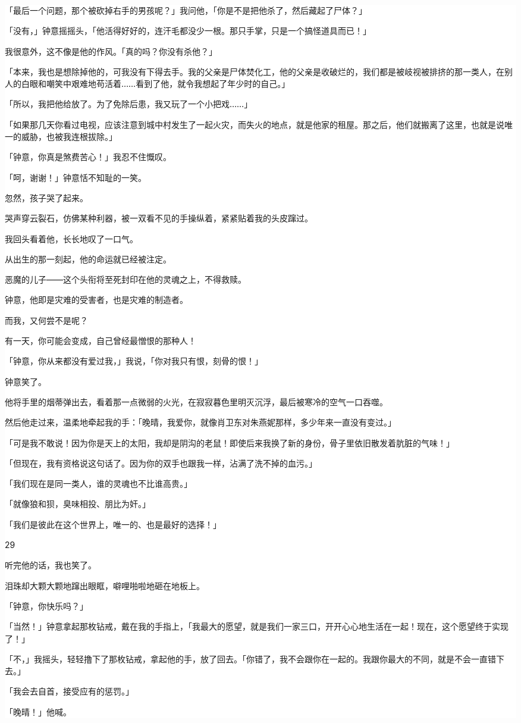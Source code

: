 「最后一个问题，那个被砍掉右手的男孩呢？」我问他，「你是不是把他杀了，然后藏起了尸体？」

「没有，」钟意摇摇头，「他活得好好的，连汗毛都没少一根。那只手掌，只是一个搞怪道具而已！」

我很意外，这不像是他的作风。「真的吗？你没有杀他？」

「本来，我也是想除掉他的，可我没有下得去手。我的父亲是尸体焚化工，他的父亲是收破烂的，我们都是被岐视被排挤的那一类人，在别人的白眼和嘲笑中艰难地苟活着……看到了他，就令我想起了年少时的自己。」

「所以，我把他给放了。为了免除后患，我又玩了一个小把戏……」

「如果那几天你看过电视，应该注意到城中村发生了一起火灾，而失火的地点，就是他家的租屋。那之后，他们就搬离了这里，也就是说唯一的威胁，也被我连根拔除。」

「钟意，你真是煞费苦心！」我忍不住慨叹。

「呵，谢谢！」钟意恬不知耻的一笑。

忽然，孩子哭了起来。

哭声穿云裂石，仿佛某种利器，被一双看不见的手操纵着，紧紧贴着我的头皮蹿过。

我回头看着他，长长地叹了一口气。

从出生的那一刻起，他的命运就已经被注定。

恶魔的儿子——这个头衔将至死封印在他的灵魂之上，不得救赎。

钟意，他即是灾难的受害者，也是灾难的制造者。

而我，又何尝不是呢？

有一天，你可能会变成，自己曾经最憎恨的那种人！

「钟意，你从来都没有爱过我，」我说，「你对我只有恨，刻骨的恨！」

钟意笑了。

他将手里的烟蒂弹出去，看着那一点微弱的火光，在寂寂暮色里明灭沉浮，最后被寒冷的空气一口吞噬。

然后他走过来，温柔地牵起我的手：「晚晴，我爱你，就像肖卫东对朱燕妮那样，多少年来一直没有变过。」

「可是我不敢说！因为你是天上的太阳，我却是阴沟的老鼠！即使后来我换了新的身份，骨子里依旧散发着肮脏的气味！」

「但现在，我有资格说这句话了。因为你的双手也跟我一样，沾满了洗不掉的血污。」

「我们现在是同一类人，谁的灵魂也不比谁高贵。」

「就像狼和狈，臭味相投、朋比为奸。」

「我们是彼此在这个世界上，唯一的、也是最好的选择！」

29

听完他的话，我也笑了。

泪珠却大颗大颗地蹿出眼眶，噼哩啪啦地砸在地板上。

「钟意，你快乐吗？」

「当然！」钟意拿起那枚钻戒，戴在我的手指上，「我最大的愿望，就是我们一家三口，开开心心地生活在一起！现在，这个愿望终于实现了！」

「不，」我摇头，轻轻撸下了那枚钻戒，拿起他的手，放了回去。「你错了，我不会跟你在一起的。我跟你最大的不同，就是不会一直错下去。」

「我会去自首，接受应有的惩罚。」

「晚晴！」他喊。
